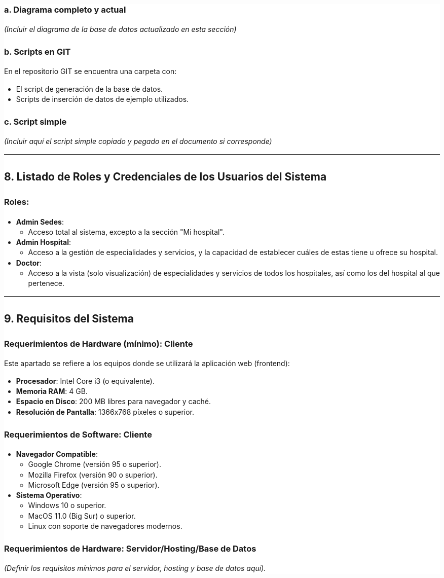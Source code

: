 ### a. Diagrama completo y actual
_(Incluir el diagrama de la base de datos actualizado en esta sección)_

### b. Scripts en GIT
En el repositorio GIT se encuentra una carpeta con:
- El script de generación de la base de datos.
- Scripts de inserción de datos de ejemplo utilizados.

### c. Script simple
_(Incluir aquí el script simple copiado y pegado en el documento si corresponde)_

---

## 8. Listado de Roles y Credenciales de los Usuarios del Sistema

### Roles:
- **Admin Sedes**: 
  - Acceso total al sistema, excepto a la sección "Mi hospital".
- **Admin Hospital**: 
  - Acceso a la gestión de especialidades y servicios, y la capacidad de establecer cuáles de estas tiene u ofrece su hospital.
- **Doctor**: 
  - Acceso a la vista (solo visualización) de especialidades y servicios de todos los hospitales, así como los del hospital al que pertenece.
---
## 9. Requisitos del Sistema

### Requerimientos de Hardware (mínimo): Cliente
Este apartado se refiere a los equipos donde se utilizará la aplicación web (frontend):
- **Procesador**: Intel Core i3 (o equivalente).
- **Memoria RAM**: 4 GB.
- **Espacio en Disco**: 200 MB libres para navegador y caché.
- **Resolución de Pantalla**: 1366x768 píxeles o superior.

### Requerimientos de Software: Cliente
- **Navegador Compatible**:
  - Google Chrome (versión 95 o superior).
  - Mozilla Firefox (versión 90 o superior).
  - Microsoft Edge (versión 95 o superior).
- **Sistema Operativo**:
  - Windows 10 o superior.
  - MacOS 11.0 (Big Sur) o superior.
  - Linux con soporte de navegadores modernos.

### Requerimientos de Hardware: Servidor/Hosting/Base de Datos
_(Definir los requisitos mínimos para el servidor, hosting y base de datos aquí)._
